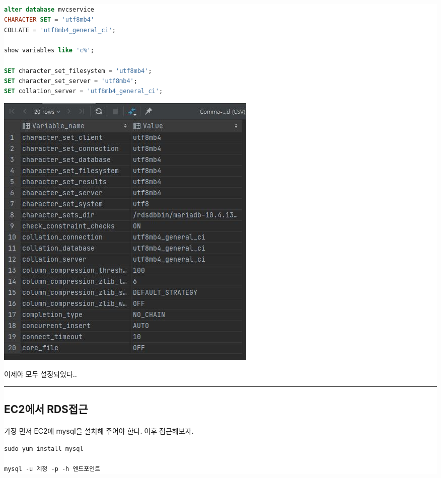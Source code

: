 ```sql
alter database mvcservice
CHARACTER SET = 'utf8mb4'
COLLATE = 'utf8mb4_general_ci';

show variables like 'c%';

SET character_set_filesystem = 'utf8mb4';
SET character_set_server = 'utf8mb4';
SET collation_server = 'utf8mb4_general_ci';
```

<img src="/assets/img/mvcproject/42.JPG">

이제야 모두 설정되었다..

---

## EC2에서 RDS접근

가장 먼저 EC2에 mysql을 설치해 주어야 한다. 이후 접근해보자.

```
sudo yum install mysql

mysql -u 계정 -p -h 엔드포인트
```
